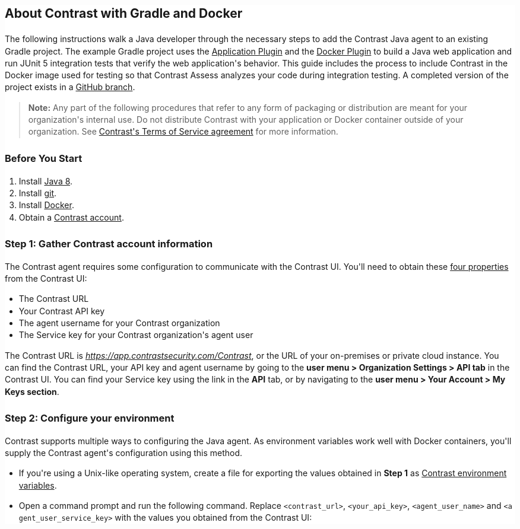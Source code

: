 

## About Contrast with Gradle and Docker

The following instructions walk a Java developer through the necessary steps to add the Contrast Java agent to an existing Gradle project. The example Gradle project uses the [Application Plugin](https://docs.gradle.org/current/userguide/application_plugin.html) and the [Docker Plugin](https://github.com/bmuschko/gradle-docker-plugin) to build a Java web application and run JUnit 5 integration tests that verify the web application's behavior. This guide includes the process to include Contrast in the Docker image used for testing so that Contrast Assess analyzes your code during integration testing. A completed version of the project exists in a [GitHub branch](https://github.com/Contrast-Security-OSS/contrast-java-examples/tree/gradle-docker-complete/gradle-docker).

> **Note:** Any part of the following procedures that refer to any form of packaging or distribution are meant for your organization's internal use. Do not distribute Contrast with your application or Docker container outside of your organization. See [Contrast's Terms of Service agreement](https://www.contrastsecurity.com/enduser-terms-0317a) for more information.

### Before You Start

1. Install [Java 8](https://www.oracle.com/technetwork/java/javase/downloads/jdk8-downloads-2133151.html).
1. Install [git](https://git-scm.com/).
1. Install [Docker](https://docs.docker.com/install/).
1. Obtain a [Contrast account](https://app.contrastsecurity.com).

### Step 1: Gather Contrast account information

The Contrast agent requires some configuration to communicate with the Contrast UI. You'll need to obtain these [four properties](admin-orgsettings.html#apikey) from the Contrast UI:

* The Contrast URL
* Your Contrast API key
* The agent username for your Contrast organization
* The Service key for your Contrast organization's agent user

The Contrast URL is *https://app.contrastsecurity.com/Contrast*, or the URL of your on-premises or private cloud instance. You can find the Contrast URL, your API key and agent username by going to the **user menu > Organization Settings > API tab** in the Contrast UI. You can find your Service key using the link in the **API** tab, or by navigating to the **user menu > Your Account > My Keys section**. 

### Step 2: Configure your environment

Contrast supports multiple ways to configuring the Java agent. As environment variables work well with Docker containers, you'll supply the Contrast agent's configuration using this method.

* If you're using a Unix-like operating system, create a file for exporting the values obtained in **Step 1** as 
[Contrast environment variables](https://docs.contrastsecurity.com/installation-javaconfig.html#java-yaml).

* Open a command prompt and run the following command. Replace `<contrast_url>`, `<your_api_key>`, `<agent_user_name>` and `<agent_user_service_key>` with the values you obtained from the Contrast UI: 
